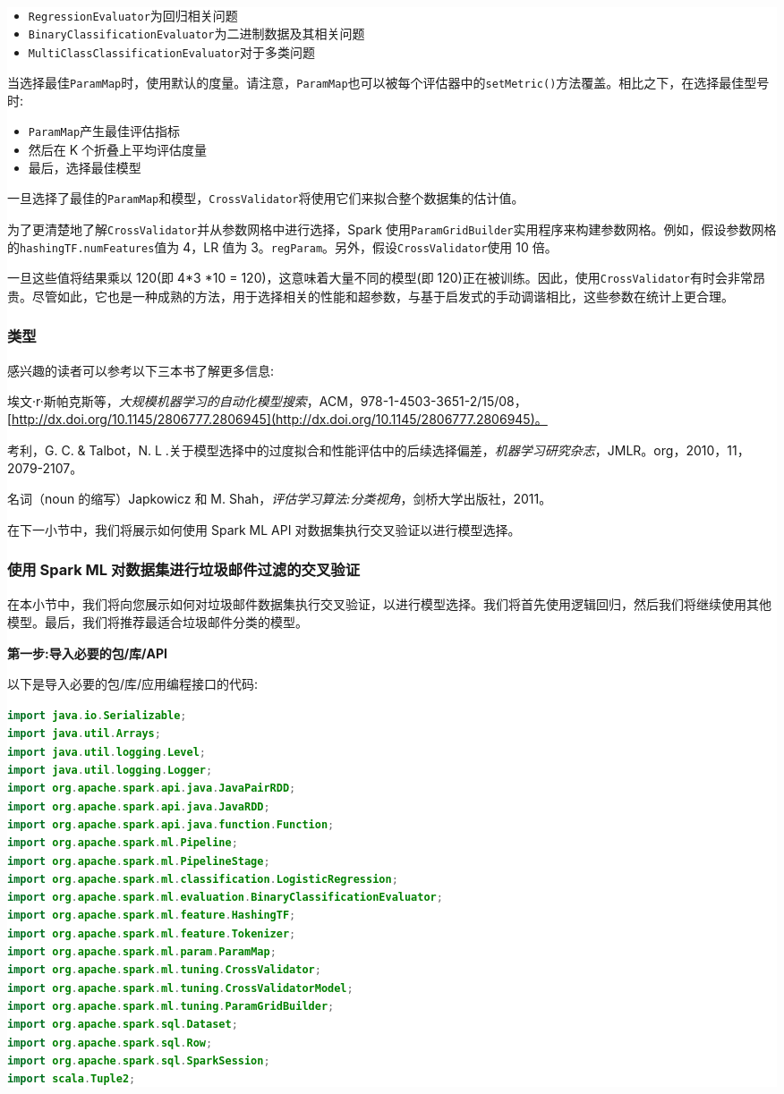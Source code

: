 *   `RegressionEvaluator`为回归相关问题
*   `BinaryClassificationEvaluator`为二进制数据及其相关问题
*   `MultiClassClassificationEvaluator`对于多类问题

当选择最佳`ParamMap`时，使用默认的度量。请注意，`ParamMap`也可以被每个评估器中的`setMetric()`方法覆盖。相比之下，在选择最佳型号时:

*   `ParamMap`产生最佳评估指标
*   然后在 K 个折叠上平均评估度量
*   最后，选择最佳模型

一旦选择了最佳的`ParamMap`和模型，`CrossValidator`将使用它们来拟合整个数据集的估计值。

为了更清楚地了解`CrossValidator`并从参数网格中进行选择，Spark 使用`ParamGridBuilder`实用程序来构建参数网格。例如，假设参数网格的`hashingTF.numFeatures`值为 4，LR 值为 3。`regParam`。另外，假设`CrossValidator`使用 10 倍。

一旦这些值将结果乘以 120(即 4*3 *10 = 120)，这意味着大量不同的模型(即 120)正在被训练。因此，使用`CrossValidator`有时会非常昂贵。尽管如此，它也是一种成熟的方法，用于选择相关的性能和超参数，与基于启发式的手动调谐相比，这些参数在统计上更合理。

### 类型

感兴趣的读者可以参考以下三本书了解更多信息:

埃文·r·斯帕克斯等，*大规模机器学习的自动化模型搜索*，ACM，978-1-4503-3651-2/15/08，[http://dx.doi.org/10.1145/2806777.2806945](http://dx.doi.org/10.1145/2806777.2806945)。

考利，G. C. & Talbot，N. L .关于模型选择中的过度拟合和性能评估中的后续选择偏差，*机器学习研究杂志*，JMLR。org，2010，11，2079-2107。

名词（noun 的缩写）Japkowicz 和 M. Shah，*评估学习算法:分类视角*，剑桥大学出版社，2011。

在下一小节中，我们将展示如何使用 Spark ML API 对数据集执行交叉验证以进行模型选择。

### 使用 Spark ML 对数据集进行垃圾邮件过滤的交叉验证

在本小节中，我们将向您展示如何对垃圾邮件数据集执行交叉验证，以进行模型选择。我们将首先使用逻辑回归，然后我们将继续使用其他模型。最后，我们将推荐最适合垃圾邮件分类的模型。

**第一步:导入必要的包/库/API**

以下是导入必要的包/库/应用编程接口的代码:

```java
import java.io.Serializable; 
import java.util.Arrays; 
import java.util.logging.Level; 
import java.util.logging.Logger; 
import org.apache.spark.api.java.JavaPairRDD; 
import org.apache.spark.api.java.JavaRDD; 
import org.apache.spark.api.java.function.Function; 
import org.apache.spark.ml.Pipeline; 
import org.apache.spark.ml.PipelineStage; 
import org.apache.spark.ml.classification.LogisticRegression; 
import org.apache.spark.ml.evaluation.BinaryClassificationEvaluator; 
import org.apache.spark.ml.feature.HashingTF; 
import org.apache.spark.ml.feature.Tokenizer; 
import org.apache.spark.ml.param.ParamMap; 
import org.apache.spark.ml.tuning.CrossValidator; 
import org.apache.spark.ml.tuning.CrossValidatorModel; 
import org.apache.spark.ml.tuning.ParamGridBuilder; 
import org.apache.spark.sql.Dataset; 
import org.apache.spark.sql.Row; 
import org.apache.spark.sql.SparkSession; 
import scala.Tuple2; 

```
